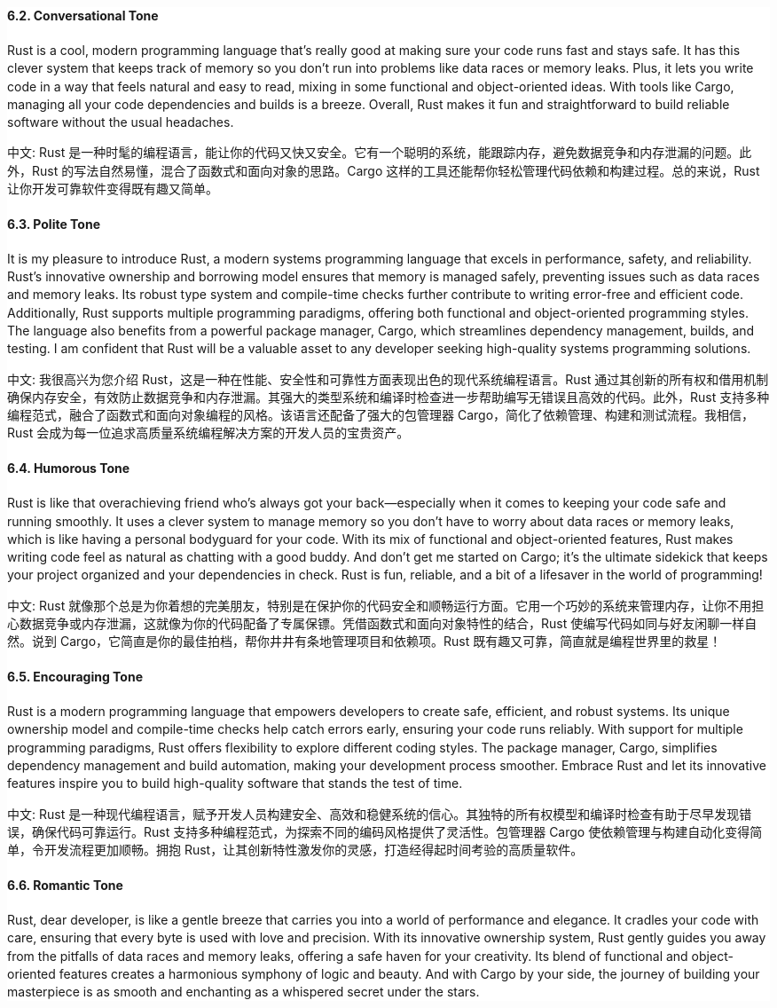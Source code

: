#### 6.2. Conversational Tone

Rust is a cool, modern programming language that’s really good at making sure your code runs fast and stays safe. It has this clever system that keeps track of memory so you don’t run into problems like data races or memory leaks. Plus, it lets you write code in a way that feels natural and easy to read, mixing in some functional and object-oriented ideas. With tools like Cargo, managing all your code dependencies and builds is a breeze. Overall, Rust makes it fun and straightforward to build reliable software without the usual headaches.

中文: Rust 是一种时髦的编程语言，能让你的代码又快又安全。它有一个聪明的系统，能跟踪内存，避免数据竞争和内存泄漏的问题。此外，Rust 的写法自然易懂，混合了函数式和面向对象的思路。Cargo 这样的工具还能帮你轻松管理代码依赖和构建过程。总的来说，Rust 让你开发可靠软件变得既有趣又简单。

#### 6.3. Polite Tone

It is my pleasure to introduce Rust, a modern systems programming language that excels in performance, safety, and reliability. Rust’s innovative ownership and borrowing model ensures that memory is managed safely, preventing issues such as data races and memory leaks. Its robust type system and compile-time checks further contribute to writing error-free and efficient code. Additionally, Rust supports multiple programming paradigms, offering both functional and object-oriented programming styles. The language also benefits from a powerful package manager, Cargo, which streamlines dependency management, builds, and testing. I am confident that Rust will be a valuable asset to any developer seeking high-quality systems programming solutions.

中文: 我很高兴为您介绍 Rust，这是一种在性能、安全性和可靠性方面表现出色的现代系统编程语言。Rust 通过其创新的所有权和借用机制确保内存安全，有效防止数据竞争和内存泄漏。其强大的类型系统和编译时检查进一步帮助编写无错误且高效的代码。此外，Rust 支持多种编程范式，融合了函数式和面向对象编程的风格。该语言还配备了强大的包管理器 Cargo，简化了依赖管理、构建和测试流程。我相信，Rust 会成为每一位追求高质量系统编程解决方案的开发人员的宝贵资产。

#### 6.4. Humorous Tone

Rust is like that overachieving friend who’s always got your back—especially when it comes to keeping your code safe and running smoothly. It uses a clever system to manage memory so you don’t have to worry about data races or memory leaks, which is like having a personal bodyguard for your code. With its mix of functional and object-oriented features, Rust makes writing code feel as natural as chatting with a good buddy. And don’t get me started on Cargo; it’s the ultimate sidekick that keeps your project organized and your dependencies in check. Rust is fun, reliable, and a bit of a lifesaver in the world of programming!

中文: Rust 就像那个总是为你着想的完美朋友，特别是在保护你的代码安全和顺畅运行方面。它用一个巧妙的系统来管理内存，让你不用担心数据竞争或内存泄漏，这就像为你的代码配备了专属保镖。凭借函数式和面向对象特性的结合，Rust 使编写代码如同与好友闲聊一样自然。说到 Cargo，它简直是你的最佳拍档，帮你井井有条地管理项目和依赖项。Rust 既有趣又可靠，简直就是编程世界里的救星！

#### 6.5. Encouraging Tone

Rust is a modern programming language that empowers developers to create safe, efficient, and robust systems. Its unique ownership model and compile-time checks help catch errors early, ensuring your code runs reliably. With support for multiple programming paradigms, Rust offers flexibility to explore different coding styles. The package manager, Cargo, simplifies dependency management and build automation, making your development process smoother. Embrace Rust and let its innovative features inspire you to build high-quality software that stands the test of time.

中文: Rust 是一种现代编程语言，赋予开发人员构建安全、高效和稳健系统的信心。其独特的所有权模型和编译时检查有助于尽早发现错误，确保代码可靠运行。Rust 支持多种编程范式，为探索不同的编码风格提供了灵活性。包管理器 Cargo 使依赖管理与构建自动化变得简单，令开发流程更加顺畅。拥抱 Rust，让其创新特性激发你的灵感，打造经得起时间考验的高质量软件。

#### 6.6. Romantic Tone

Rust, dear developer, is like a gentle breeze that carries you into a world of performance and elegance. It cradles your code with care, ensuring that every byte is used with love and precision. With its innovative ownership system, Rust gently guides you away from the pitfalls of data races and memory leaks, offering a safe haven for your creativity. Its blend of functional and object-oriented features creates a harmonious symphony of logic and beauty. And with Cargo by your side, the journey of building your masterpiece is as smooth and enchanting as a whispered secret under the stars.
